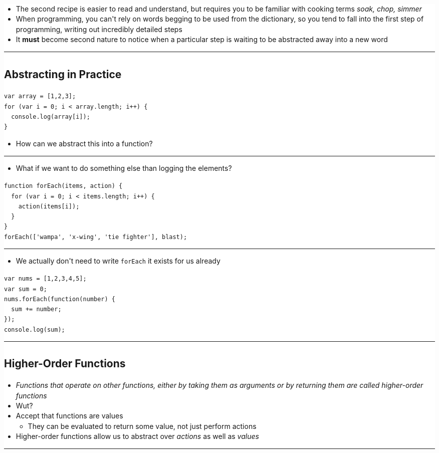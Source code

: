 
- The second recipe is easier to read and understand, but requires you to be familiar with cooking terms *soak, chop, simmer*
- When programming, you can't rely on words begging to be used from the dictionary, so you tend to fall into the first step of programming, writing out incredibly detailed steps
- It **must** become second nature to notice when a particular step is waiting to be abstracted away into a new word

---

## Abstracting in Practice

```
var array = [1,2,3];
for (var i = 0; i < array.length; i++) {
  console.log(array[i]);
}
```

- How can we abstract this into a function?

---

- What if we want to do something else than logging the elements?

```
function forEach(items, action) {
  for (var i = 0; i < items.length; i++) {
    action(items[i]);
  }
}
forEach(['wampa', 'x-wing', 'tie fighter'], blast);
```

---


- We actually don't need to write `forEach` it exists for us already

```
var nums = [1,2,3,4,5];
var sum = 0;
nums.forEach(function(number) {
  sum += number;
});
console.log(sum);
```

---

## Higher-Order Functions

- *Functions that operate on other functions, either by taking them as arguments or by returning them are called higher-order functions*
- Wut?
- Accept that functions are values
  - They can be evaluated to return some value, not just perform actions
- Higher-order functions allow us to abstract over *actions* as well as *values*

---